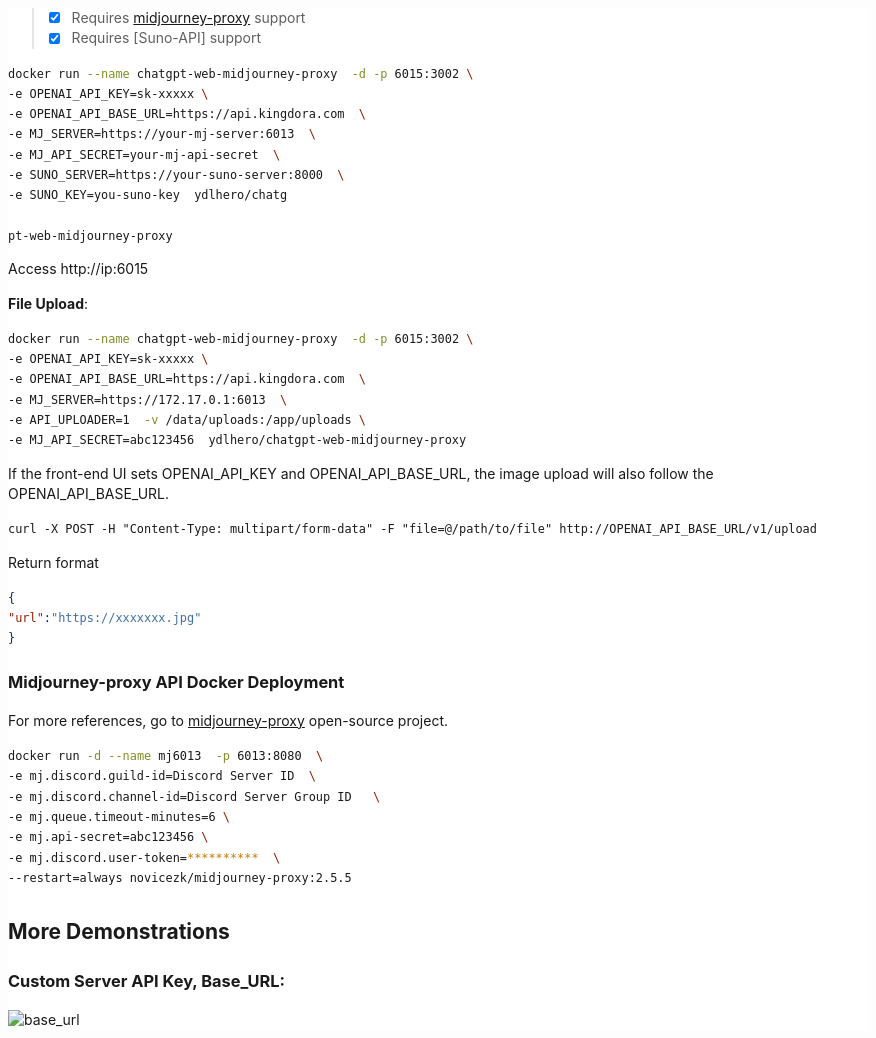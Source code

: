 > - [x] Requires [midjourney-proxy](https://github.com/novicezk/midjourney-proxy) support
> - [x] Requires [Suno-API]  support

```bash
docker run --name chatgpt-web-midjourney-proxy  -d -p 6015:3002 \
-e OPENAI_API_KEY=sk-xxxxx \
-e OPENAI_API_BASE_URL=https://api.kingdora.com  \
-e MJ_SERVER=https://your-mj-server:6013  \
-e MJ_API_SECRET=your-mj-api-secret  \
-e SUNO_SERVER=https://your-suno-server:8000  \
-e SUNO_KEY=you-suno-key  ydlhero/chatg

pt-web-midjourney-proxy
```
Access http://ip:6015

**File Upload**:
```bash
docker run --name chatgpt-web-midjourney-proxy  -d -p 6015:3002 \
-e OPENAI_API_KEY=sk-xxxxx \
-e OPENAI_API_BASE_URL=https://api.kingdora.com  \
-e MJ_SERVER=https://172.17.0.1:6013  \
-e API_UPLOADER=1  -v /data/uploads:/app/uploads \
-e MJ_API_SECRET=abc123456  ydlhero/chatgpt-web-midjourney-proxy
```
If the front-end UI sets OPENAI_API_KEY and OPENAI_API_BASE_URL, the image upload will also follow the OPENAI_API_BASE_URL.
```shell
curl -X POST -H "Content-Type: multipart/form-data" -F "file=@/path/to/file" http://OPENAI_API_BASE_URL/v1/upload
```
Return format
```json
{
"url":"https://xxxxxxx.jpg"
}
```

### Midjourney-proxy API Docker Deployment
For more references, go to [midjourney-proxy](https://github.com/novicezk/midjourney-proxy) open-source project.
```bash
docker run -d --name mj6013  -p 6013:8080  \
-e mj.discord.guild-id=Discord Server ID  \
-e mj.discord.channel-id=Discord Server Group ID   \
-e mj.queue.timeout-minutes=6 \
-e mj.api-secret=abc123456 \
-e mj.discord.user-token=**********  \
--restart=always novicezk/midjourney-proxy:2.5.5
```

## More Demonstrations

### Custom Server API Key, Base_URL:
![base_url](./docs/gptbase.jpg)

